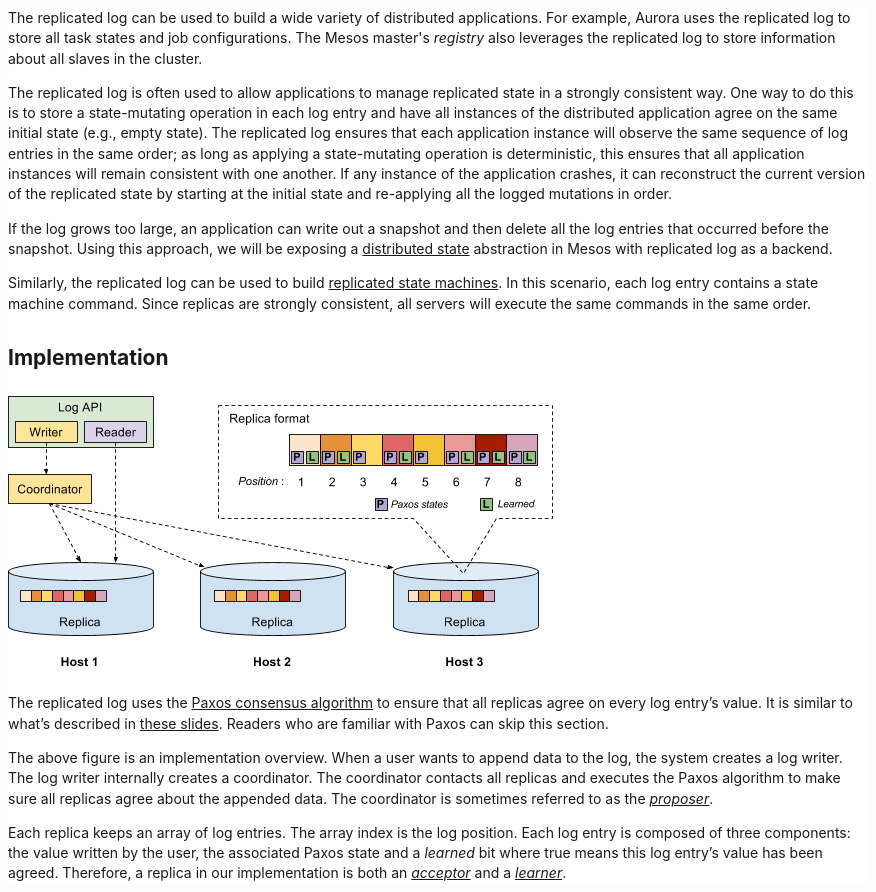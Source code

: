 The replicated log can be used to build a wide variety of distributed applications. For example, Aurora uses the replicated log to store all task states and job configurations. The Mesos master's _registry_ also leverages the replicated log to store information about all slaves in the cluster.

The replicated log is often used to allow applications to manage replicated state in a strongly consistent way. One way to do this is to store a state-mutating operation in each log entry and have all instances of the distributed application agree on the same initial state (e.g., empty state). The replicated log ensures that each application instance will observe the same sequence of log entries in the same order; as long as applying a state-mutating operation is deterministic, this ensures that all application instances will remain consistent with one another. If any instance of the application crashes, it can reconstruct the current version of the replicated state by starting at the initial state and re-applying all the logged mutations in order.

If the log grows too large, an application can write out a snapshot and then delete all the log entries that occurred before the snapshot. Using this approach, we will be exposing a [distributed state](https://github.com/apache/mesos/blob/master/src/state/state.hpp) abstraction in Mesos with replicated log as a backend.

Similarly, the replicated log can be used to build [replicated state machines](https://en.wikipedia.org/wiki/State_machine_replication). In this scenario, each log entry contains a state machine command. Since replicas are strongly consistent, all servers will execute the same commands in the same order.

## Implementation

![Replicated Log Architecture](images/log-architecture.png)

The replicated log uses the [Paxos consensus algorithm](https://en.wikipedia.org/wiki/Paxos_%28computer_science%29) to ensure that all replicas agree on every log entry’s value. It is similar to what’s described in [these slides](https://ramcloud.stanford.edu/~ongaro/userstudy/paxos.pdf). Readers who are familiar with Paxos can skip this section.

The above figure is an implementation overview. When a user wants to append data to the log, the system creates a log writer. The log writer internally creates a coordinator. The coordinator contacts all replicas and executes the Paxos algorithm to make sure all replicas agree about the appended data. The coordinator is sometimes referred to as the [_proposer_](https://en.wikipedia.org/wiki/Paxos_%28computer_science%29).

Each replica keeps an array of log entries. The array index is the log position. Each log entry is composed of three components: the value written by the user, the associated Paxos state and a _learned_ bit where true means this log entry’s value has been agreed. Therefore, a replica in our implementation is both an [_acceptor_](https://en.wikipedia.org/wiki/Paxos_%28computer_science%29) and a [_learner_](https://en.wikipedia.org/wiki/Paxos_%28computer_science%29).
